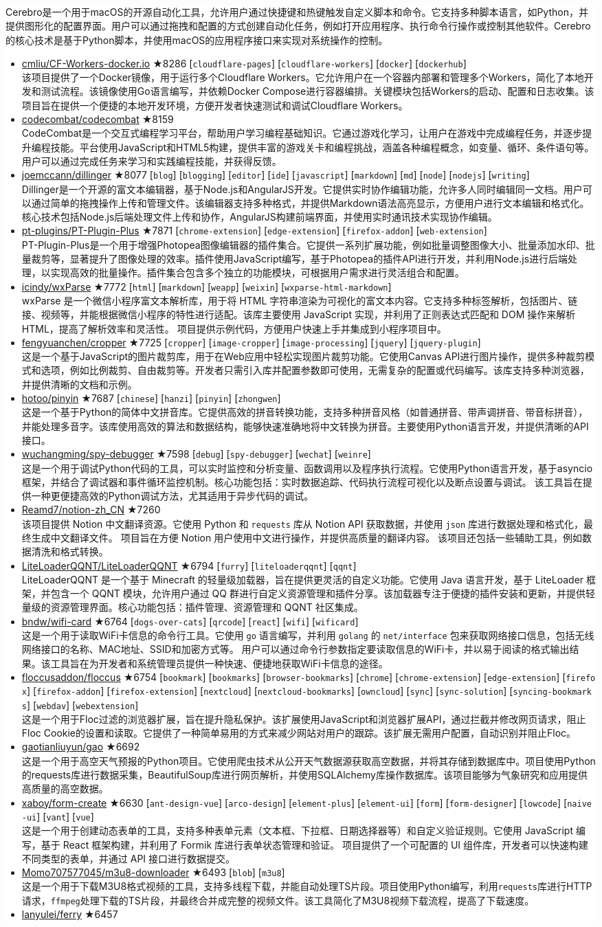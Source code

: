   Cerebro是一个用于macOS的开源自动化工具，允许用户通过快捷键和热键触发自定义脚本和命令。它支持多种脚本语言，如Python，并提供图形化的配置界面。用户可以通过拖拽和配置的方式创建自动化任务，例如打开应用程序、执行命令行操作或控制其他软件。Cerebro的核心技术是基于Python脚本，并使用macOS的应用程序接口来实现对系统操作的控制。
- [cmliu/CF-Workers-docker.io](https://github.com/cmliu/CF-Workers-docker.io) ★8286 [`cloudflare-pages`] [`cloudflare-workers`] [`docker`] [`dockerhub`]  
  该项目提供了一个Docker镜像，用于运行多个Cloudflare Workers。它允许用户在一个容器内部署和管理多个Workers，简化了本地开发和测试流程。该镜像使用Go语言编写，并依赖Docker Compose进行容器编排。关键模块包括Workers的启动、配置和日志收集。该项目旨在提供一个便捷的本地开发环境，方便开发者快速测试和调试Cloudflare Workers。
- [codecombat/codecombat](https://github.com/codecombat/codecombat) ★8159  
  CodeCombat是一个交互式编程学习平台，帮助用户学习编程基础知识。它通过游戏化学习，让用户在游戏中完成编程任务，并逐步提升编程技能。平台使用JavaScript和HTML5构建，提供丰富的游戏关卡和编程挑战，涵盖各种编程概念，如变量、循环、条件语句等。用户可以通过完成任务来学习和实践编程技能，并获得反馈。
- [joemccann/dillinger](https://github.com/joemccann/dillinger) ★8077 [`blog`] [`blogging`] [`editor`] [`ide`] [`javascript`] [`markdown`] [`md`] [`node`] [`nodejs`] [`writing`]  
  Dillinger是一个开源的富文本编辑器，基于Node.js和AngularJS开发。它提供实时协作编辑功能，允许多人同时编辑同一文档。用户可以通过简单的拖拽操作上传和管理文件。该编辑器支持多种格式，并提供Markdown语法高亮显示，方便用户进行文本编辑和格式化。  核心技术包括Node.js后端处理文件上传和协作，AngularJS构建前端界面，并使用实时通讯技术实现协作编辑。
- [pt-plugins/PT-Plugin-Plus](https://github.com/pt-plugins/PT-Plugin-Plus) ★7871 [`chrome-extension`] [`edge-extension`] [`firefox-addon`] [`web-extension`]  
  PT-Plugin-Plus是一个用于增强Photopea图像编辑器的插件集合。它提供一系列扩展功能，例如批量调整图像大小、批量添加水印、批量裁剪等，显著提升了图像处理的效率。插件使用JavaScript编写，基于Photopea的插件API进行开发，并利用Node.js进行后端处理，以实现高效的批量操作。插件集合包含多个独立的功能模块，可根据用户需求进行灵活组合和配置。
- [icindy/wxParse](https://github.com/icindy/wxParse) ★7772 [`html`] [`markdown`] [`weapp`] [`weixin`] [`wxparse-html-markdown`]  
  wxParse 是一个微信小程序富文本解析库，用于将 HTML 字符串渲染为可视化的富文本内容。它支持多种标签解析，包括图片、链接、视频等，并能根据微信小程序的特性进行适配。该库主要使用 JavaScript 实现，并利用了正则表达式匹配和 DOM 操作来解析 HTML，提高了解析效率和灵活性。  项目提供示例代码，方便用户快速上手并集成到小程序项目中。
- [fengyuanchen/cropper](https://github.com/fengyuanchen/cropper) ★7725 [`cropper`] [`image-cropper`] [`image-processing`] [`jquery`] [`jquery-plugin`]  
  这是一个基于JavaScript的图片裁剪库，用于在Web应用中轻松实现图片裁剪功能。它使用Canvas API进行图片操作，提供多种裁剪模式和选项，例如比例裁剪、自由裁剪等。开发者只需引入库并配置参数即可使用，无需复杂的配置或代码编写。该库支持多种浏览器，并提供清晰的文档和示例。
- [hotoo/pinyin](https://github.com/hotoo/pinyin) ★7687 [`chinese`] [`hanzi`] [`pinyin`] [`zhongwen`]  
  这是一个基于Python的简体中文拼音库。它提供高效的拼音转换功能，支持多种拼音风格（如普通拼音、带声调拼音、带音标拼音），并能处理多音字。该库使用高效的算法和数据结构，能够快速准确地将中文转换为拼音。主要使用Python语言开发，并提供清晰的API接口。
- [wuchangming/spy-debugger](https://github.com/wuchangming/spy-debugger) ★7598 [`debug`] [`spy-debugger`] [`wechat`] [`weinre`]  
  这是一个用于调试Python代码的工具，可以实时监控和分析变量、函数调用以及程序执行流程。它使用Python语言开发，基于asyncio框架，并结合了调试器和事件循环监控机制。核心功能包括：实时数据追踪、代码执行流程可视化以及断点设置与调试。 该工具旨在提供一种更便捷高效的Python调试方法，尤其适用于异步代码的调试。
- [Reamd7/notion-zh_CN](https://github.com/Reamd7/notion-zh_CN) ★7260  
  该项目提供 Notion 中文翻译资源。它使用 Python 和 `requests` 库从 Notion API 获取数据，并使用 `json` 库进行数据处理和格式化，最终生成中文翻译文件。  项目旨在方便 Notion 用户使用中文进行操作，并提供高质量的翻译内容。  该项目还包括一些辅助工具，例如数据清洗和格式转换。
- [LiteLoaderQQNT/LiteLoaderQQNT](https://github.com/LiteLoaderQQNT/LiteLoaderQQNT) ★6794 [`furry`] [`liteloaderqqnt`] [`qqnt`]  
  LiteLoaderQQNT 是一个基于 Minecraft 的轻量级加载器，旨在提供更灵活的自定义功能。它使用 Java 语言开发，基于 LiteLoader 框架，并包含一个 QQNT 模块，允许用户通过 QQ 群进行自定义资源管理和插件分享。该加载器专注于便捷的插件安装和更新，并提供轻量级的资源管理界面。核心功能包括：插件管理、资源管理和 QQNT 社区集成。
- [bndw/wifi-card](https://github.com/bndw/wifi-card) ★6764 [`dogs-over-cats`] [`qrcode`] [`react`] [`wifi`] [`wificard`]  
  这是一个用于读取WiFi卡信息的命令行工具。它使用 `go` 语言编写，并利用 `golang` 的 `net/interface` 包来获取网络接口信息，包括无线网络接口的名称、MAC地址、SSID和加密方式等。  用户可以通过命令行参数指定要读取信息的WiFi卡，并以易于阅读的格式输出结果。该工具旨在为开发者和系统管理员提供一种快速、便捷地获取WiFi卡信息的途径。
- [floccusaddon/floccus](https://github.com/floccusaddon/floccus) ★6754 [`bookmark`] [`bookmarks`] [`browser-bookmarks`] [`chrome`] [`chrome-extension`] [`edge-extension`] [`firefox`] [`firefox-addon`] [`firefox-extension`] [`nextcloud`] [`nextcloud-bookmarks`] [`owncloud`] [`sync`] [`sync-solution`] [`syncing-bookmarks`] [`webdav`] [`webextension`]  
  这是一个用于Floc过滤的浏览器扩展，旨在提升隐私保护。该扩展使用JavaScript和浏览器扩展API，通过拦截并修改网页请求，阻止Floc Cookie的设置和读取。它提供了一种简单易用的方式来减少网站对用户的跟踪。该扩展无需用户配置，自动识别并阻止Floc。
- [gaotianliuyun/gao](https://github.com/gaotianliuyun/gao) ★6692  
  这是一个用于高空天气预报的Python项目。它使用爬虫技术从公开天气数据源获取高空数据，并将其存储到数据库中。项目使用Python的requests库进行数据采集，BeautifulSoup库进行网页解析，并使用SQLAlchemy库操作数据库。该项目能够为气象研究和应用提供高质量的高空数据。
- [xaboy/form-create](https://github.com/xaboy/form-create) ★6630 [`ant-design-vue`] [`arco-design`] [`element-plus`] [`element-ui`] [`form`] [`form-designer`] [`lowcode`] [`naive-ui`] [`vant`] [`vue`]  
  这是一个用于创建动态表单的工具，支持多种表单元素（文本框、下拉框、日期选择器等）和自定义验证规则。它使用 JavaScript 编写，基于 React 框架构建，并利用了 Formik 库进行表单状态管理和验证。 项目提供了一个可配置的 UI 组件库，开发者可以快速构建不同类型的表单，并通过 API 接口进行数据提交。
- [Momo707577045/m3u8-downloader](https://github.com/Momo707577045/m3u8-downloader) ★6493 [`blob`] [`m3u8`]  
  这是一个用于下载M3U8格式视频的工具，支持多线程下载，并能自动处理TS片段。项目使用Python编写，利用`requests`库进行HTTP请求，`ffmpeg`处理下载的TS片段，并最终合并成完整的视频文件。该工具简化了M3U8视频下载流程，提高了下载速度。
- [lanyulei/ferry](https://github.com/lanyulei/ferry) ★6457  